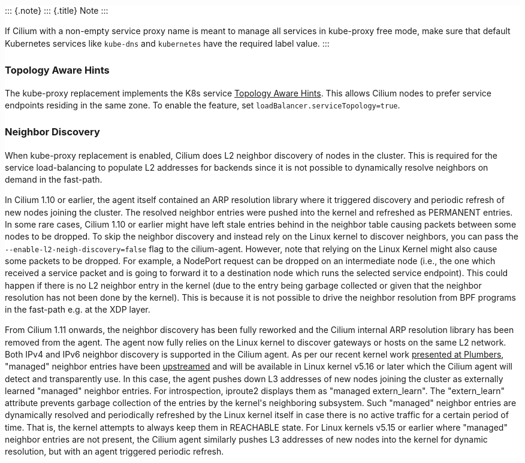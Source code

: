 ::: {.note}
::: {.title}
Note
:::

If Cilium with a non-empty service proxy name is meant to manage all
services in kube-proxy free mode, make sure that default Kubernetes
services like `kube-dns` and `kubernetes` have the required label value.
:::

### Topology Aware Hints

The kube-proxy replacement implements the K8s service [Topology Aware
Hints](https://kubernetes.io/docs/concepts/services-networking/topology-aware-hints).
This allows Cilium nodes to prefer service endpoints residing in the
same zone. To enable the feature, set
`loadBalancer.serviceTopology=true`.

### Neighbor Discovery

When kube-proxy replacement is enabled, Cilium does L2 neighbor
discovery of nodes in the cluster. This is required for the service
load-balancing to populate L2 addresses for backends since it is not
possible to dynamically resolve neighbors on demand in the fast-path.

In Cilium 1.10 or earlier, the agent itself contained an ARP resolution
library where it triggered discovery and periodic refresh of new nodes
joining the cluster. The resolved neighbor entries were pushed into the
kernel and refreshed as PERMANENT entries. In some rare cases, Cilium
1.10 or earlier might have left stale entries behind in the neighbor
table causing packets between some nodes to be dropped. To skip the
neighbor discovery and instead rely on the Linux kernel to discover
neighbors, you can pass the `--enable-l2-neigh-discovery=false` flag to
the cilium-agent. However, note that relying on the Linux Kernel might
also cause some packets to be dropped. For example, a NodePort request
can be dropped on an intermediate node (i.e., the one which received a
service packet and is going to forward it to a destination node which
runs the selected service endpoint). This could happen if there is no L2
neighbor entry in the kernel (due to the entry being garbage collected
or given that the neighbor resolution has not been done by the kernel).
This is because it is not possible to drive the neighbor resolution from
BPF programs in the fast-path e.g. at the XDP layer.

From Cilium 1.11 onwards, the neighbor discovery has been fully reworked
and the Cilium internal ARP resolution library has been removed from the
agent. The agent now fully relies on the Linux kernel to discover
gateways or hosts on the same L2 network. Both IPv4 and IPv6 neighbor
discovery is supported in the Cilium agent. As per our recent kernel
work [presented at
Plumbers](https://linuxplumbersconf.org/event/11/contributions/953/),
\"managed\" neighbor entries have been
[upstreamed](https://lore.kernel.org/netdev/20211011121238.25542-1-daniel@iogearbox.net/)
and will be available in Linux kernel v5.16 or later which the Cilium
agent will detect and transparently use. In this case, the agent pushes
down L3 addresses of new nodes joining the cluster as externally learned
\"managed\" neighbor entries. For introspection, iproute2 displays them
as \"managed extern_learn\". The \"extern_learn\" attribute prevents
garbage collection of the entries by the kernel\'s neighboring
subsystem. Such \"managed\" neighbor entries are dynamically resolved
and periodically refreshed by the Linux kernel itself in case there is
no active traffic for a certain period of time. That is, the kernel
attempts to always keep them in REACHABLE state. For Linux kernels v5.15
or earlier where \"managed\" neighbor entries are not present, the
Cilium agent similarly pushes L3 addresses of new nodes into the kernel
for dynamic resolution, but with an agent triggered periodic refresh.